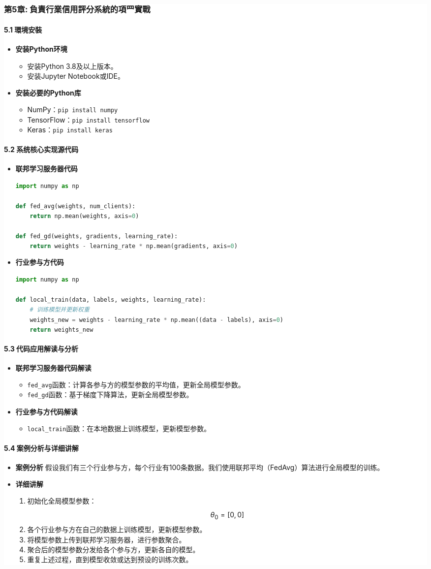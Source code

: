 ### 第5章: 負責行業信用評分系統的項⺫實戰

#### 5.1 環境安裝

- **安装Python环境**
  - 安装Python 3.8及以上版本。
  - 安装Jupyter Notebook或IDE。

- **安装必要的Python库**
  - NumPy：`pip install numpy`
  - TensorFlow：`pip install tensorflow`
  - Keras：`pip install keras`

#### 5.2 系统核心实现源代码

- **联邦学习服务器代码**
  ```python
  import numpy as np

  def fed_avg(weights, num_clients):
      return np.mean(weights, axis=0)

  def fed_gd(weights, gradients, learning_rate):
      return weights - learning_rate * np.mean(gradients, axis=0)
  ```

- **行业参与方代码**
  ```python
  import numpy as np

  def local_train(data, labels, weights, learning_rate):
      # 训练模型并更新权重
      weights_new = weights - learning_rate * np.mean((data - labels), axis=0)
      return weights_new
  ```

#### 5.3 代码应用解读与分析

- **联邦学习服务器代码解读**
  - `fed_avg`函数：计算各参与方的模型参数的平均值，更新全局模型参数。
  - `fed_gd`函数：基于梯度下降算法，更新全局模型参数。

- **行业参与方代码解读**
  - `local_train`函数：在本地数据上训练模型，更新模型参数。

#### 5.4 案例分析与详细讲解

- **案例分析**
  假设我们有三个行业参与方，每个行业有100条数据。我们使用联邦平均（FedAvg）算法进行全局模型的训练。

- **详细讲解**
  1. 初始化全局模型参数：
     $$ \theta_0 = [0, 0] $$
  2. 各个行业参与方在自己的数据上训练模型，更新模型参数。
  3. 将模型参数上传到联邦学习服务器，进行参数聚合。
  4. 聚合后的模型参数分发给各个参与方，更新各自的模型。
  5. 重复上述过程，直到模型收敛或达到预设的训练次数。
